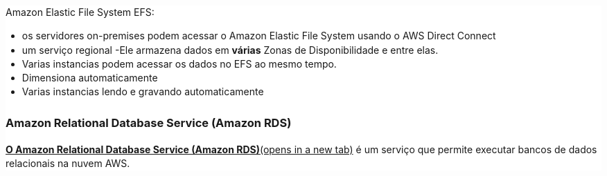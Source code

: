 Amazon Elastic File System EFS:
- os servidores on-premises podem acessar o Amazon Elastic File System usando o AWS Direct Connect
- um serviço regional
-Ele armazena dados em **várias** Zonas de Disponibilidade e entre elas. 
- Varias instancias podem acessar os dados no EFS ao mesmo tempo.
- Dimensiona automaticamente
- Varias instancias lendo e gravando automaticamente

### **Amazon Relational Database Service (Amazon RDS)**

[**O Amazon Relational Database Service (Amazon RDS)**(opens in a new tab)](https://aws.amazon.com/rds/) é um serviço que permite executar bancos de dados relacionais na nuvem AWS.